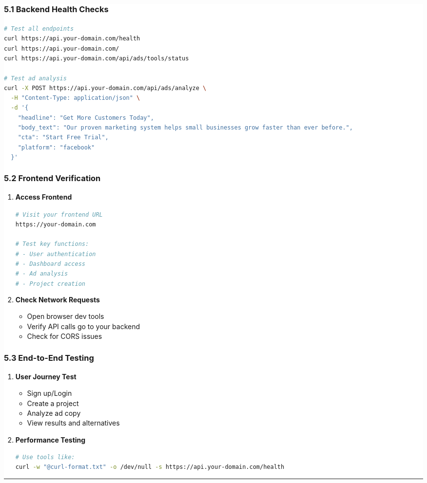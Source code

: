### 5.1 Backend Health Checks

```bash
# Test all endpoints
curl https://api.your-domain.com/health
curl https://api.your-domain.com/
curl https://api.your-domain.com/api/ads/tools/status

# Test ad analysis
curl -X POST https://api.your-domain.com/api/ads/analyze \
  -H "Content-Type: application/json" \
  -d '{
    "headline": "Get More Customers Today",
    "body_text": "Our proven marketing system helps small businesses grow faster than ever before.",
    "cta": "Start Free Trial",
    "platform": "facebook"
  }'
```

### 5.2 Frontend Verification

1. **Access Frontend**
   ```bash
   # Visit your frontend URL
   https://your-domain.com
   
   # Test key functions:
   # - User authentication
   # - Dashboard access
   # - Ad analysis
   # - Project creation
   ```

2. **Check Network Requests**
   - Open browser dev tools
   - Verify API calls go to your backend
   - Check for CORS issues

### 5.3 End-to-End Testing

1. **User Journey Test**
   - Sign up/Login
   - Create a project
   - Analyze ad copy
   - View results and alternatives

2. **Performance Testing**
   ```bash
   # Use tools like:
   curl -w "@curl-format.txt" -o /dev/null -s https://api.your-domain.com/health
   ```

---
